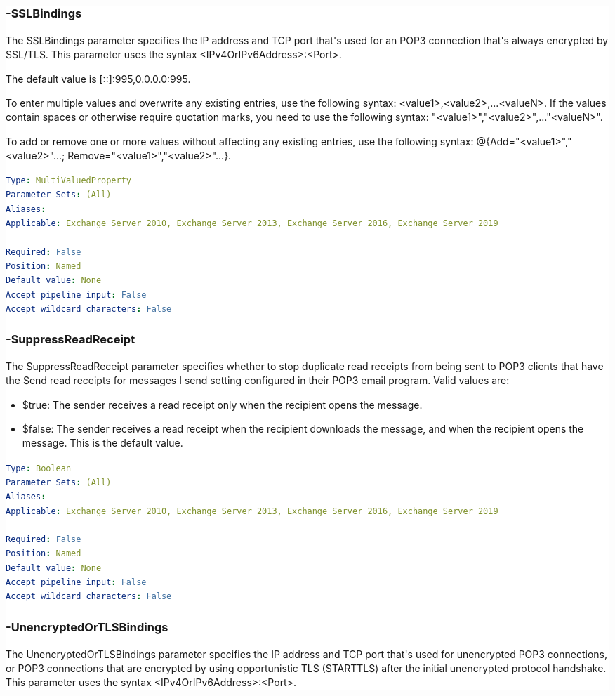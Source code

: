### -SSLBindings
The SSLBindings parameter specifies the IP address and TCP port that's used for an POP3 connection that's always encrypted by SSL/TLS. This parameter uses the syntax \<IPv4OrIPv6Address\>:\<Port\>.

The default value is [::]:995,0.0.0.0:995.

To enter multiple values and overwrite any existing entries, use the following syntax: \<value1\>,\<value2\>,...\<valueN\>. If the values contain spaces or otherwise require quotation marks, you need to use the following syntax: "\<value1\>","\<value2\>",..."\<valueN\>".

To add or remove one or more values without affecting any existing entries, use the following syntax: @{Add="\<value1\>","\<value2\>"...; Remove="\<value1\>","\<value2\>"...}.

```yaml
Type: MultiValuedProperty
Parameter Sets: (All)
Aliases:
Applicable: Exchange Server 2010, Exchange Server 2013, Exchange Server 2016, Exchange Server 2019

Required: False
Position: Named
Default value: None
Accept pipeline input: False
Accept wildcard characters: False
```

### -SuppressReadReceipt
The SuppressReadReceipt parameter specifies whether to stop duplicate read receipts from being sent to POP3 clients that have the Send read receipts for messages I send setting configured in their POP3 email program. Valid values are:

- $true: The sender receives a read receipt only when the recipient opens the message.

- $false: The sender receives a read receipt when the recipient downloads the message, and when the recipient opens the message. This is the default value.

```yaml
Type: Boolean
Parameter Sets: (All)
Aliases:
Applicable: Exchange Server 2010, Exchange Server 2013, Exchange Server 2016, Exchange Server 2019

Required: False
Position: Named
Default value: None
Accept pipeline input: False
Accept wildcard characters: False
```

### -UnencryptedOrTLSBindings
The UnencryptedOrTLSBindings parameter specifies the IP address and TCP port that's used for unencrypted POP3 connections, or POP3 connections that are encrypted by using opportunistic TLS (STARTTLS) after the initial unencrypted protocol handshake. This parameter uses the syntax \<IPv4OrIPv6Address\>:\<Port\>.
